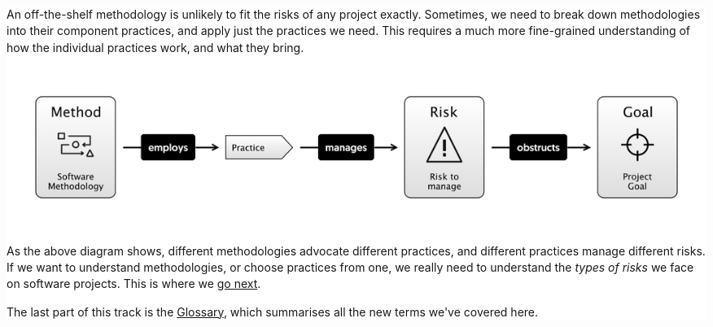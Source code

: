 An off-the-shelf methodology is unlikely to fit the risks of any project exactly.  Sometimes, we need to break down methodologies into their component practices, and apply just the practices we need.  This requires a much more fine-grained understanding of how the individual practices work, and what they bring.  

![Methodologies, Actions, Risks, Goals](/img/generated/executive-summary/pattern_language.png)

As the above diagram shows, different methodologies advocate different practices, and different practices manage different risks.   If we want to understand methodologies, or choose practices from one, we really need to understand the _types of risks_ we face on software projects.  This is where we [go next](/risks/Start.md).

The last part of this track is the [Glossary](Glossary.md), which summarises all the new terms we've covered here.
 
